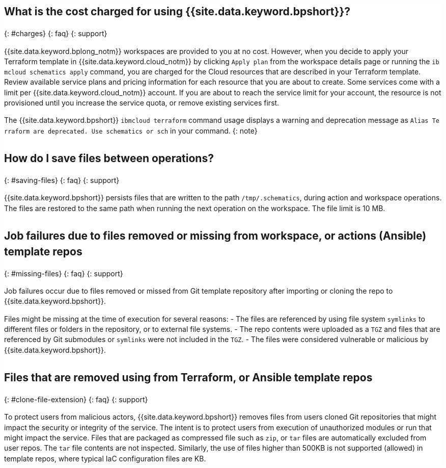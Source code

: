 ## What is the cost charged for using {{site.data.keyword.bpshort}}?
{: #charges}
{: faq}
{: support}

{{site.data.keyword.bplong_notm}} workspaces are provided to you at no cost. However, when you decide to apply your Terraform template in {{site.data.keyword.cloud_notm}} by clicking `Apply plan` from the workspace details page or running the `ibmcloud schematics apply` command, you are charged for the Cloud resources that are described in your Terraform template. Review available service plans and pricing information for each resource that you are about to create. Some services come with a limit per {{site.data.keyword.cloud_notm}} account. If you are about to reach the service limit for your account, the resource is not provisioned until you increase the service quota, or remove existing services first.

The {{site.data.keyword.bpshort}} `ibmcloud terraform` command usage displays a warning and deprecation message as `Alias Terraform are deprecated. Use schematics or sch` in your command.
{: note}

## How do I save files between operations?
{: #saving-files}
{: faq}
{: support}

{{site.data.keyword.bpshort}} persists files that are written to the path `/tmp/.schematics`, during action and workspace operations. The files are restored to the same path when running the next operation on the workspace. The file limit is 10 MB.

## Job failures due to files removed or missing from workspace, or actions (Ansible) template repos
{: #missing-files}
{: faq}
{: support}

Job failures occur due to files removed or missed from Git template repository after importing or cloning the repo to {{site.data.keyword.bpshort}}. 

Files might be missing at the time of execution for several reasons:
    - The files are referenced by using file system `symlinks` to different files or folders in the repository, or to external file systems.
    - The repo contents were uploaded as a `TGZ` and files that are referenced by Git submodules or `symlinks` were not included in the `TGZ`.
    - The files were considered vulnerable or malicious by {{site.data.keyword.bpshort}}.

## Files that are removed using from Terraform, or Ansible template repos
{: #clone-file-extension}
{: faq}
{: support}

To protect users from malicious actors, {{site.data.keyword.bpshort}} removes files from users cloned Git repositories that might impact the security or integrity of the service. The intent is to protect users from execution of unauthorized modules or run that might impact the service. Files that are packaged as compressed file such as `zip`, or `tar` files are automatically excluded from user repos. The `tar` file contents are not inspected. Similarly, the use of files higher than 500KB is not supported (allowed) in template repos, where typical IaC configuration files are KB.
